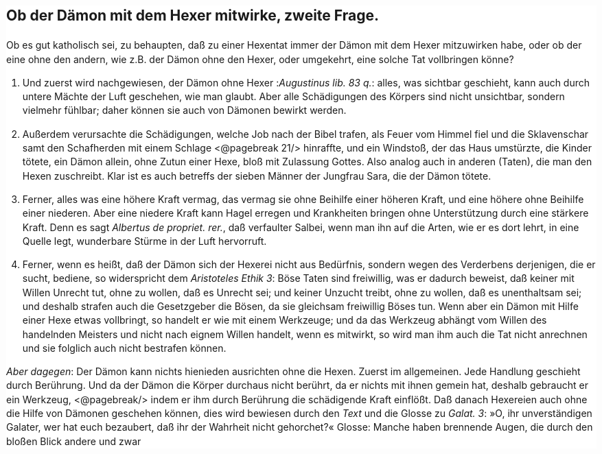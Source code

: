 Ob der Dämon mit dem Hexer mitwirke, zweite Frage.
--------------------------------------------------

<p class="cite">Ob es gut katholisch sei, zu behaupten,
daß zu einer Hexentat immer der Dämon
mit dem Hexer mitzuwirken habe, oder
ob der eine ohne den andern, wie z.B. der
Dämon ohne den Hexer, oder umgekehrt,
eine solche Tat vollbringen könne?</p>

1. Und zuerst wird nachgewiesen, der Dämon ohne
Hexer :*Augustinus lib. 83 q.*: alles, was sichtbar geschieht,
kann auch durch untere Mächte der Luft geschehen,
wie man glaubt. Aber alle Schädigungen des
Körpers sind nicht unsichtbar, sondern vielmehr fühlbar;
daher können sie auch von Dämonen bewirkt werden.

2. Außerdem verursachte die Schädigungen, welche
Job nach der Bibel trafen, als Feuer vom Himmel fiel und
die Sklavenschar samt den Schafherden mit einem Schlage 
<@pagebreak 21/>
hinraffte, und ein Windstoß, der das Haus umstürzte, die
Kinder tötete, ein Dämon allein, ohne Zutun einer Hexe,
bloß mit Zulassung Gottes. Also analog auch in anderen
(Taten), die man den Hexen zuschreibt. Klar ist es auch
betreffs der sieben Männer der Jungfrau Sara, die der
Dämon tötete.

3. Ferner, alles was eine höhere Kraft vermag, das
vermag sie ohne Beihilfe einer höheren Kraft, und eine
höhere ohne Beihilfe einer niederen. Aber eine niedere
Kraft kann Hagel erregen und Krankheiten bringen ohne
Unterstützung durch eine stärkere Kraft. Denn es sagt
*Albertus de propriet. rer.*, daß verfaulter Salbei,
wenn man ihn auf die Arten, wie er es dort lehrt, in eine
Quelle legt, wunderbare Stürme in der Luft hervorruft.

4. Ferner, wenn es heißt, daß der Dämon sich der
Hexerei nicht aus Bedürfnis, sondern wegen des Verderbens
derjenigen, die er sucht, bediene, so widerspricht
dem *Aristoteles Ethik 3*: Böse Taten sind freiwillig,
was er dadurch beweist, daß keiner mit Willen
Unrecht tut, ohne zu wollen, daß es Unrecht sei; und
keiner Unzucht treibt, ohne zu wollen, daß es unenthaltsam
sei; und deshalb strafen auch die Gesetzgeber die
Bösen, da sie gleichsam freiwillig Böses tun. Wenn aber
ein Dämon mit Hilfe einer Hexe etwas vollbringt, so handelt
er wie mit einem Werkzeuge; und da das Werkzeug
abhängt vom Willen des handelnden Meisters und nicht
nach eignem Willen handelt, wenn es mitwirkt, so wird
man ihm auch die Tat nicht anrechnen und sie folglich
auch nicht bestrafen können.

*Aber dagegen*: Der Dämon kann nichts hienieden
ausrichten ohne die Hexen. Zuerst im allgemeinen.
Jede Handlung geschieht durch Berührung. Und da der
Dämon die Körper durchaus nicht berührt, da er nichts
mit ihnen gemein hat, deshalb gebraucht er ein Werkzeug, 
<@pagebreak/>
indem er ihm durch Berührung die schädigende Kraft einflößt.
Daß danach Hexereien auch ohne die Hilfe von
Dämonen geschehen können, dies wird bewiesen durch
den *Text* und die Glosse zu *Galat. 3*: »O, ihr unverständigen
Galater, wer hat euch bezaubert, daß ihr der
Wahrheit nicht gehorchet?« Glosse: Manche haben brennende
Augen, die durch den bloßen Blick andere und zwar